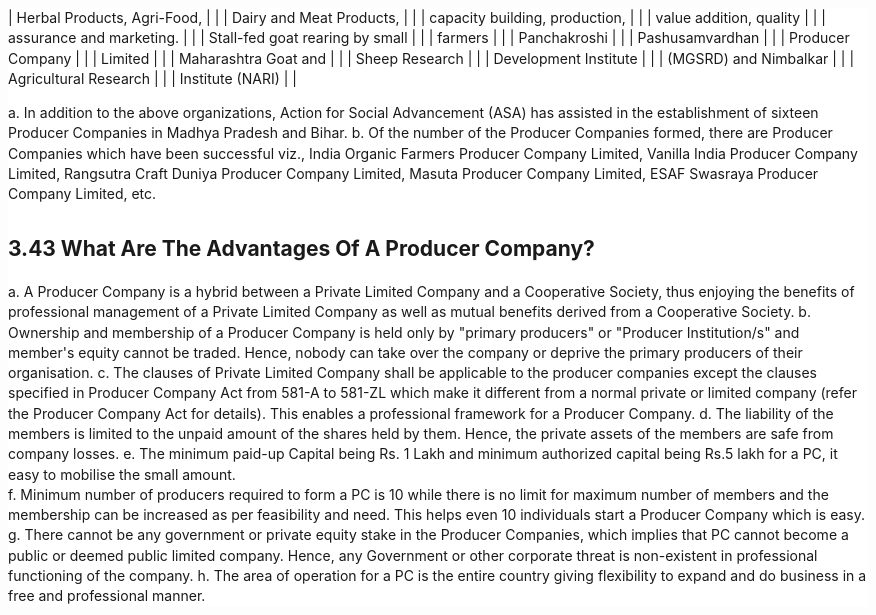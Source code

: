| Herbal Products, Agri-Food,     |     |
| Dairy and Meat Products,        |     |
| capacity building, production,  |     |
| value addition, quality         |     |
| assurance and marketing.        |     |
| Stall-fed goat rearing by small |     |
| farmers                         |     |
| Panchakroshi                    |     |
| Pashusamvardhan                 |     |
| Producer Company                |     |
| Limited                         |     |
| Maharashtra Goat and            |     |
| Sheep Research                  |     |
| Development Institute           |     |
| (MGSRD) and Nimbalkar           |     |
| Agricultural Research           |     |
| Institute (NARI)                |     |

  
a. In addition to the above organizations, Action for Social Advancement (ASA) has 
assisted in the establishment of sixteen Producer Companies in Madhya Pradesh and Bihar. 
b. Of the number of the Producer Companies formed, there are Producer Companies 
which have been successful viz., India Organic Farmers Producer Company Limited, Vanilla India Producer Company Limited, Rangsutra Craft Duniya Producer Company Limited, Masuta Producer Company Limited, ESAF Swasraya Producer Company Limited, etc. 

## 3.43  What Are The Advantages Of A Producer Company?

a. A Producer Company is a hybrid between a Private Limited Company and a 
Cooperative Society, thus enjoying the benefits of professional management of a Private Limited Company as well as mutual benefits derived from a Cooperative Society. 
b. Ownership and membership of a Producer Company is held only by "primary 
producers" or "Producer Institution/s" and member's equity cannot be traded. Hence, nobody can take over the company or deprive the primary producers of their organisation. 
c. The clauses of Private Limited Company shall be applicable to the producer companies 
except the clauses specified in Producer Company Act from 581-A to 581-ZL which make it different from a normal private or limited company (refer the Producer Company Act for details). This enables a professional framework for a Producer Company. 
d. The liability of the members is limited to the unpaid amount of the shares held by 
them.  Hence, the private assets of the members are safe from company losses. 
e. The minimum paid-up Capital being Rs. 1 Lakh and minimum authorized capital being 
Rs.5 lakh for a PC, it easy to mobilise the small amount.  
f. Minimum number of producers required to form a PC is 10 while there is no limit for 
maximum number of members and the membership can be increased as per feasibility and need. This helps even 10 individuals start a Producer Company which is easy. 
g. There cannot be any government or private equity stake in the Producer Companies, 
which implies that PC cannot become a public or deemed public limited company. Hence, any Government or other corporate threat is non-existent in professional functioning of the company. 
h. The area of operation for a PC is the entire country giving flexibility to expand and do 
business in a free and professional manner. 
